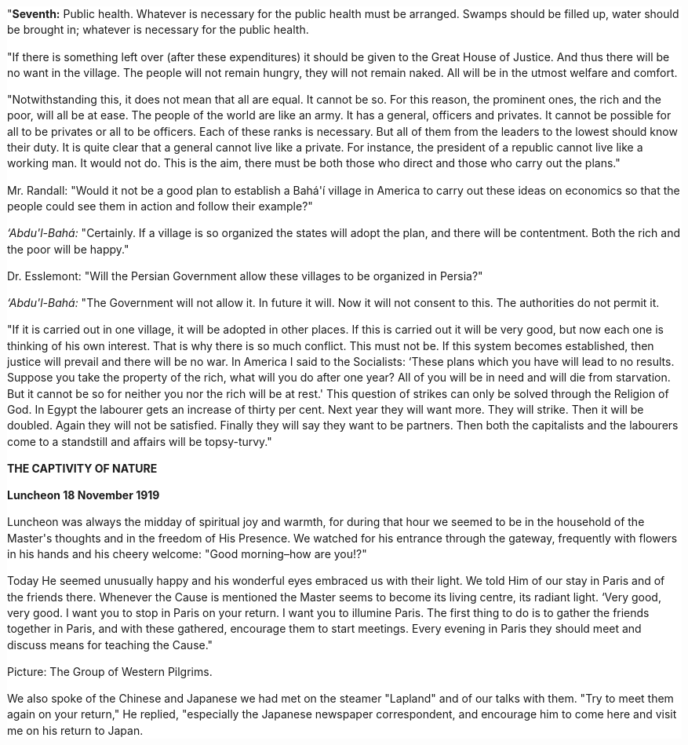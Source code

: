 "**Seventh:** Public health. Whatever is necessary for the public health must be arranged. Swamps should be filled up, water should be brought in; whatever is necessary for the public health.

"If there is something left over (after these expenditures) it should be given to the Great House of Justice. And thus there will be no want in the village. The people will not remain hungry, they will not remain naked. All will be in the utmost welfare and comfort.

"Notwithstanding this, it does not mean that all are equal. It cannot be so. For this reason, the prominent ones, the rich and the poor, will all be at ease. The people of the world are like an army. It has a general, officers and privates. It cannot be possible for all to be privates or all to be officers. Each of these ranks is necessary. But all of them from the leaders to the lowest should know their duty. It is quite clear that a general cannot live like a private. For instance, the president of a republic cannot live like a working man. It would not do. This is the aim, there must be both those who direct and those who carry out the plans."

Mr. Randall: "Would it not be a good plan to establish a Bahá'í village in America to carry out these ideas on economics so that the people could see them in action and follow their example?"

_‘Abdu'l-Bahá:_ "Certainly. If a village is so organized the states will adopt the plan, and there will be contentment. Both the rich and the poor will be happy."

Dr. Esslemont: "Will the Persian Government allow these villages to be organized in Persia?"

_‘Abdu'l-Bahá:_ "The Government will not allow it. In future it will. Now it will not consent to this. The authorities do not permit it.

"If it is carried out in one village, it will be adopted in other places. If this is carried out it will be very good, but now each one is thinking of his own interest. That is why there is so much conflict. This must not be. If this system becomes established, then justice will prevail and there will be no war. In America I said to the Socialists: ‘These plans which you have will lead to no results. Suppose you take the property of the rich, what will you do after one year? All of you will be in need and will die from starvation. But it cannot be so for neither you nor the rich will be at rest.' This question of strikes can only be solved through the Religion of God. In Egypt the labourer gets an increase of thirty per cent. Next year they will want more. They will strike. Then it will be doubled. Again they will not be satisfied. Finally they will say they want to be partners. Then both the capitalists and the labourers come to a standstill and affairs will be topsy-turvy."

**THE CAPTIVITY OF NATURE**

**Luncheon 18 November 1919**

Luncheon was always the midday of spiritual joy and warmth, for during that hour we seemed to be in the household of the Master's thoughts and in the freedom of His Presence. We watched for his entrance through the gateway, frequently with flowers in his hands and his cheery welcome: "Good morning–how are you!?"

Today He seemed unusually happy and his wonderful eyes embraced us with their light. We told Him of our stay in Paris and of the friends there. Whenever the Cause is mentioned the Master seems to become its living centre, its radiant light. ‘Very good, very good. I want you to stop in Paris on your return. I want you to illumine Paris. The first thing to do is to gather the friends together in Paris, and with these gathered, encourage them to start meetings. Every evening in Paris they should meet and discuss means for teaching the Cause."

Picture: The Group of Western Pilgrims.

We also spoke of the Chinese and Japanese we had met on the steamer "Lapland" and of our talks with them. "Try to meet them again on your return," He replied, "especially the Japanese newspaper correspondent, and encourage him to come here and visit me on his return to Japan.
